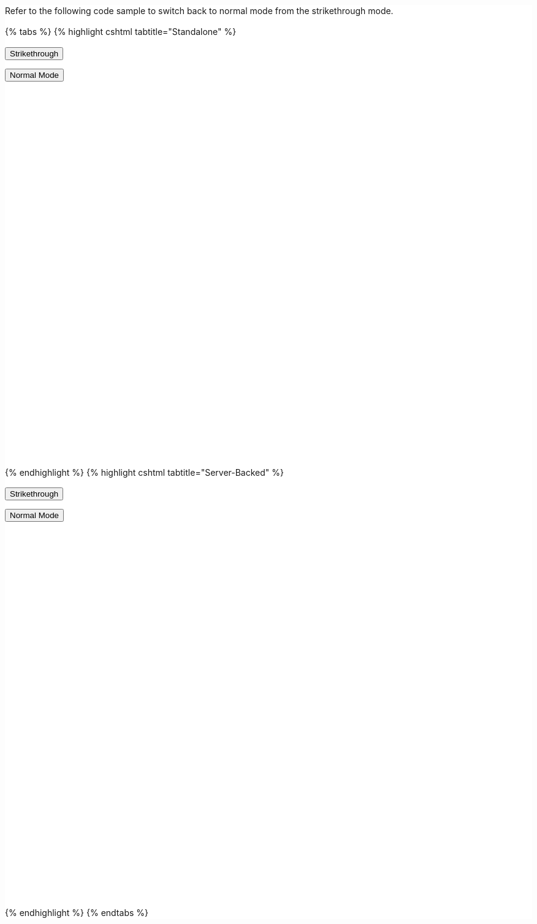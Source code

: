 Refer to the following code sample to switch back to normal mode from the strikethrough mode.

{% tabs %}
{% highlight cshtml tabtitle="Standalone" %}


<button id="set" onclick="addAnnot()">Strikethrough</button>

<button id="setNone" onclick="setNone()">Normal Mode</button>
<div style="width:100%;height:600px">
    <ejs-pdfviewer id="pdfviewer"
                   style="height:600px"
                   documentPath="https://cdn.syncfusion.com/content/pdf/pdf-succinctly.pdf">
    </ejs-pdfviewer>
</div>
<script>
    function addAnnot() {
        var pdfViewer = document.getElementById('pdfviewer').ej2_instances[0];
        pdfViewer.annotation.setAnnotationMode('Strikethrough');
    }

    function setNone() {
        var pdfViewer = document.getElementById('pdfviewer').ej2_instances[0];
        pdfViewer.annotation.setAnnotationMode('None');
    }
</script>

{% endhighlight %}
{% highlight cshtml tabtitle="Server-Backed" %}


<button id="set" onclick="addAnnot()">Strikethrough</button>

<button id="setNone" onclick="setNone()">Normal Mode</button>
<div style="width:100%;height:600px">
    <ejs-pdfviewer id="pdfviewer"
                   style="height:600px"
                   serviceUrl="/api/PdfViewer"
                   documentPath="https://cdn.syncfusion.com/content/pdf/pdf-succinctly.pdf">
    </ejs-pdfviewer>
</div>
<script>
    function addAnnot() {
        var pdfViewer = document.getElementById('pdfviewer').ej2_instances[0];
        pdfViewer.annotation.setAnnotationMode('Strikethrough');
    }

    function setNone() {
        var pdfViewer = document.getElementById('pdfviewer').ej2_instances[0];
        pdfViewer.annotation.setAnnotationMode('None');
    }
</script>

{% endhighlight %}
{% endtabs %}
